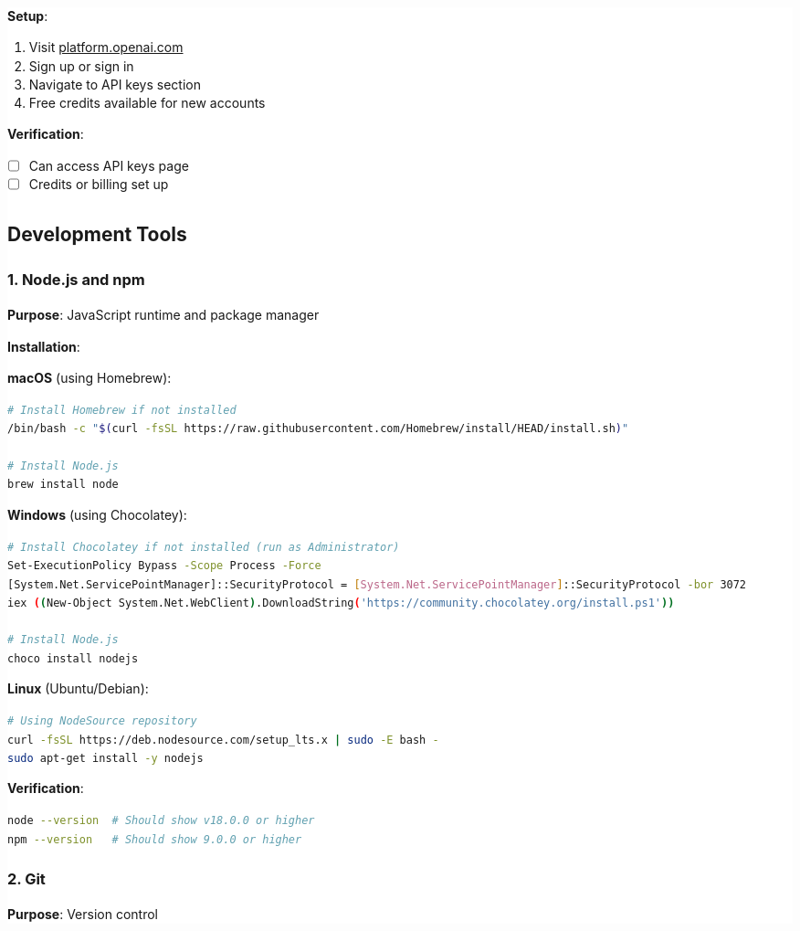 **Setup**:
1. Visit [platform.openai.com](https://platform.openai.com)
2. Sign up or sign in
3. Navigate to API keys section
4. Free credits available for new accounts

**Verification**:
- [ ] Can access API keys page
- [ ] Credits or billing set up

## Development Tools

### 1. Node.js and npm
**Purpose**: JavaScript runtime and package manager

**Installation**:

**macOS** (using Homebrew):
```bash
# Install Homebrew if not installed
/bin/bash -c "$(curl -fsSL https://raw.githubusercontent.com/Homebrew/install/HEAD/install.sh)"

# Install Node.js
brew install node
```

**Windows** (using Chocolatey):
```bash
# Install Chocolatey if not installed (run as Administrator)
Set-ExecutionPolicy Bypass -Scope Process -Force
[System.Net.ServicePointManager]::SecurityProtocol = [System.Net.ServicePointManager]::SecurityProtocol -bor 3072
iex ((New-Object System.Net.WebClient).DownloadString('https://community.chocolatey.org/install.ps1'))

# Install Node.js
choco install nodejs
```

**Linux** (Ubuntu/Debian):
```bash
# Using NodeSource repository
curl -fsSL https://deb.nodesource.com/setup_lts.x | sudo -E bash -
sudo apt-get install -y nodejs
```

**Verification**:
```bash
node --version  # Should show v18.0.0 or higher
npm --version   # Should show 9.0.0 or higher
```

### 2. Git
**Purpose**: Version control
